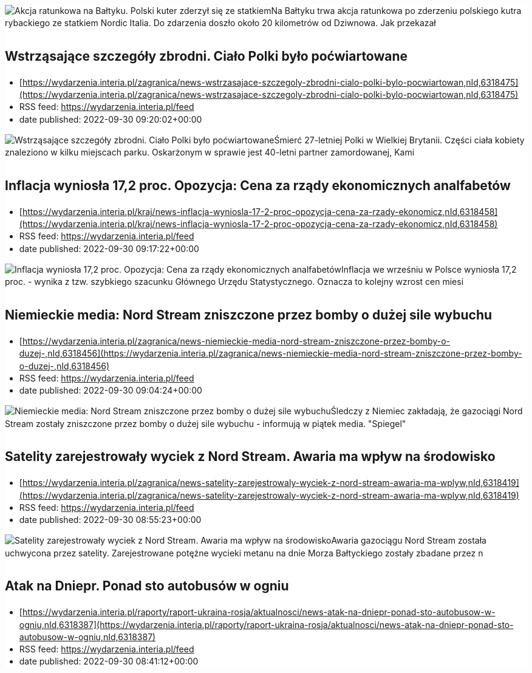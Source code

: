 <p><a href="https://wydarzenia.interia.pl/kraj/news-akcja-ratunkowa-na-baltyku-polski-kuter-zderzyl-sie-ze-statk,nId,6318489"><img align="left" alt="Akcja ratunkowa na Bałtyku. Polski kuter zderzył się ze statkiem" src="https://i.iplsc.com/akcja-ratunkowa-na-baltyku-polski-kuter-zderzyl-sie-ze-statk/000G50ET1IHYBPO8-C321.jpg" /></a>Na Bałtyku trwa akcja ratunkowa po zderzeniu polskiego kutra rybackiego ze statkiem Nordic Italia. Do zdarzenia doszło około 20 kilometrów od Dziwnowa. Jak przekazał 

## Wstrząsające szczegóły zbrodni. Ciało Polki było poćwiartowane
 - [https://wydarzenia.interia.pl/zagranica/news-wstrzasajace-szczegoly-zbrodni-cialo-polki-bylo-pocwiartowan,nId,6318475](https://wydarzenia.interia.pl/zagranica/news-wstrzasajace-szczegoly-zbrodni-cialo-polki-bylo-pocwiartowan,nId,6318475)
 - RSS feed: https://wydarzenia.interia.pl/feed
 - date published: 2022-09-30 09:20:02+00:00

<p><a href="https://wydarzenia.interia.pl/zagranica/news-wstrzasajace-szczegoly-zbrodni-cialo-polki-bylo-pocwiartowan,nId,6318475"><img align="left" alt="Wstrząsające szczegóły zbrodni. Ciało Polki było poćwiartowane" src="https://i.iplsc.com/wstrzasajace-szczegoly-zbrodni-cialo-polki-bylo-pocwiartowan/000G50C06B5REPCM-C321.jpg" /></a>Śmierć 27-letniej Polki w Wielkiej Brytanii. Części ciała kobiety znaleziono w kilku miejscach parku. Oskarżonym w sprawie jest 40-letni partner zamordowanej, Kami

## Inflacja wyniosła 17,2 proc. Opozycja: Cena za rządy ekonomicznych analfabetów
 - [https://wydarzenia.interia.pl/kraj/news-inflacja-wyniosla-17-2-proc-opozycja-cena-za-rzady-ekonomicz,nId,6318458](https://wydarzenia.interia.pl/kraj/news-inflacja-wyniosla-17-2-proc-opozycja-cena-za-rzady-ekonomicz,nId,6318458)
 - RSS feed: https://wydarzenia.interia.pl/feed
 - date published: 2022-09-30 09:17:22+00:00

<p><a href="https://wydarzenia.interia.pl/kraj/news-inflacja-wyniosla-17-2-proc-opozycja-cena-za-rzady-ekonomicz,nId,6318458"><img align="left" alt="Inflacja wyniosła 17,2 proc. Opozycja: Cena za rządy ekonomicznych analfabetów" src="https://i.iplsc.com/inflacja-wyniosla-17-2-proc-opozycja-cena-za-rzady-ekonomicz/000G50AMWK3PESRK-C321.jpg" /></a>Inflacja we wrześniu w Polsce wyniosła 17,2 proc. - wynika z tzw. szybkiego szacunku Głównego Urzędu Statystycznego. Oznacza to kolejny wzrost cen miesi

## Niemieckie media: Nord Stream zniszczone przez bomby o dużej sile wybuchu
 - [https://wydarzenia.interia.pl/zagranica/news-niemieckie-media-nord-stream-zniszczone-przez-bomby-o-duzej-,nId,6318456](https://wydarzenia.interia.pl/zagranica/news-niemieckie-media-nord-stream-zniszczone-przez-bomby-o-duzej-,nId,6318456)
 - RSS feed: https://wydarzenia.interia.pl/feed
 - date published: 2022-09-30 09:04:24+00:00

<p><a href="https://wydarzenia.interia.pl/zagranica/news-niemieckie-media-nord-stream-zniszczone-przez-bomby-o-duzej-,nId,6318456"><img align="left" alt="Niemieckie media: Nord Stream zniszczone przez bomby o dużej sile wybuchu" src="https://i.iplsc.com/niemieckie-media-nord-stream-zniszczone-przez-bomby-o-duzej/000G50522IGQA8C1-C321.jpg" /></a>Śledczy z Niemiec zakładają, że gazociągi Nord Stream zostały zniszczone przez bomby o dużej sile wybuchu - informują w piątek media. &quot;Spiegel&quot;

## Satelity zarejestrowały wyciek z Nord Stream. Awaria ma wpływ na środowisko
 - [https://wydarzenia.interia.pl/zagranica/news-satelity-zarejestrowaly-wyciek-z-nord-stream-awaria-ma-wplyw,nId,6318419](https://wydarzenia.interia.pl/zagranica/news-satelity-zarejestrowaly-wyciek-z-nord-stream-awaria-ma-wplyw,nId,6318419)
 - RSS feed: https://wydarzenia.interia.pl/feed
 - date published: 2022-09-30 08:55:23+00:00

<p><a href="https://wydarzenia.interia.pl/zagranica/news-satelity-zarejestrowaly-wyciek-z-nord-stream-awaria-ma-wplyw,nId,6318419"><img align="left" alt="Satelity zarejestrowały wyciek z Nord Stream. Awaria ma wpływ na środowisko" src="https://i.iplsc.com/satelity-zarejestrowaly-wyciek-z-nord-stream-awaria-ma-wplyw/000G50522IGQA8C1-C321.jpg" /></a>Awaria gazociągu Nord Stream została uchwycona przez satelity. Zarejestrowane potężne wycieki metanu na dnie Morza Bałtyckiego zostały zbadane przez n

## Atak na Dniepr. Ponad sto autobusów w ogniu
 - [https://wydarzenia.interia.pl/raporty/raport-ukraina-rosja/aktualnosci/news-atak-na-dniepr-ponad-sto-autobusow-w-ogniu,nId,6318387](https://wydarzenia.interia.pl/raporty/raport-ukraina-rosja/aktualnosci/news-atak-na-dniepr-ponad-sto-autobusow-w-ogniu,nId,6318387)
 - RSS feed: https://wydarzenia.interia.pl/feed
 - date published: 2022-09-30 08:41:12+00:00
